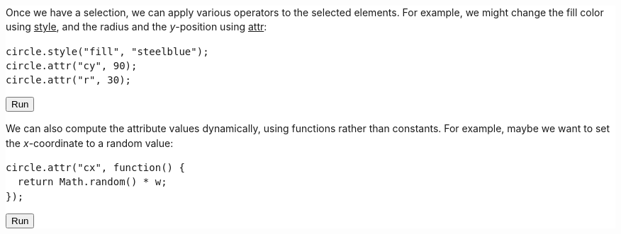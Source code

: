 Once we have a selection, we can apply various operators to the selected
elements. For example, we might change the fill color using
[style](https://github.com/mbostock/d3/wiki/Selections#style), and the radius
and the *y*-position using
[attr](https://github.com/mbostock/d3/wiki/Selections#attr):

<div id="chart-3" class="chart">
<pre class="code">
circle.style("fill", "steelblue");
circle.attr("cy", 90);
circle.attr("r", 30);
</pre>
<button>Run</button>
</div>

<script type="text/javascript">
(function() {
  var svg = d3.select("#chart-3").append("svg:svg")
      .attr("width", w)
      .attr("height", h);

  var circle = svg.selectAll("circle")
      .data(data)
    .enter().append("svg:circle")
      .attr("class", "little")
      .attr("cx", x)
      .attr("cy", y)
      .attr("r", 12);

  d3.select("#chart-3 button").on("click", function() {
    circle.style("fill", "#aaa").attr("r", 12).attr("cy", y);
    circle.transition().duration(500).delay(0).style("fill", "steelblue");
    circle.transition().duration(500).delay(500).attr("cy", 90);
    circle.transition().duration(500).delay(1000).attr("r", 30);
  });
})();
</script>

We can also compute the attribute values dynamically, using functions rather
than constants. For example, maybe we want to set the *x*-coordinate to a random
value:

<div id="chart-4" class="chart">
<pre class="code">
circle.attr("cx", function() {
  return Math.random() * w;
});
</pre>
<button>Run</button>
</div>

<script type="text/javascript">
(function() {
  var svg = d3.select("#chart-4").append("svg:svg")
      .attr("width", w)
      .attr("height", h);
